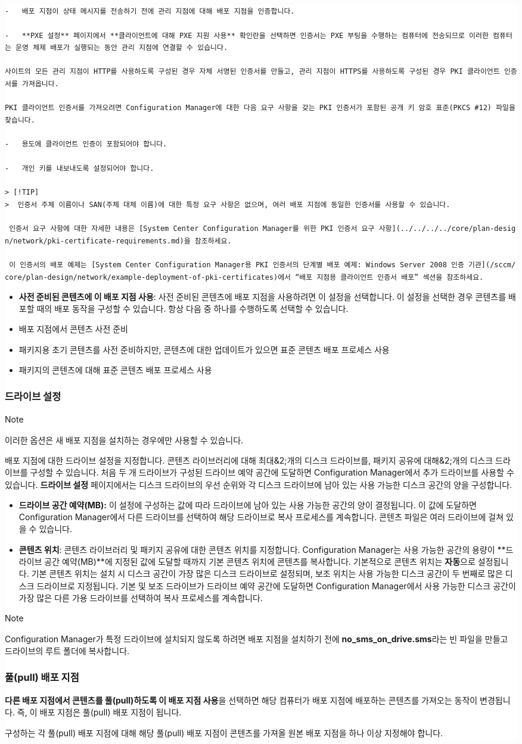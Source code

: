     -   배포 지점이 상태 메시지를 전송하기 전에 관리 지점에 대해 배포 지점을 인증합니다.  

    -   **PXE 설정** 페이지에서 **클라이언트에 대해 PXE 지원 사용** 확인란을 선택하면 인증서는 PXE 부팅을 수행하는 컴퓨터에 전송되므로 이러한 컴퓨터는 운영 체제 배포가 실행되는 동안 관리 지점에 연결할 수 있습니다.  

    사이트의 모든 관리 지점이 HTTP를 사용하도록 구성된 경우 자체 서명된 인증서를 만들고, 관리 지점이 HTTPS를 사용하도록 구성된 경우 PKI 클라이언트 인증서를 가져옵니다.  

    PKI 클라이언트 인증서를 가져오려면 Configuration Manager에 대한 다음 요구 사항을 갖는 PKI 인증서가 포함된 공개 키 암호 표준(PKCS #12) 파일을 찾습니다.  

    -   용도에 클라이언트 인증이 포함되어야 합니다.  

    -   개인 키를 내보내도록 설정되어야 합니다.  

    > [!TIP]  
    >  인증서 주체 이름이나 SAN(주체 대체 이름)에 대한 특정 요구 사항은 없으며, 여러 배포 지점에 동일한 인증서를 사용할 수 있습니다.  

     인증서 요구 사항에 대한 자세한 내용은 [System Center Configuration Manager를 위한 PKI 인증서 요구 사항](../../../../core/plan-design/network/pki-certificate-requirements.md)을 참조하세요.  

     이 인증서의 배포 예제는 [System Center Configuration Manager용 PKI 인증서의 단계별 배포 예제: Windows Server 2008 인증 기관](/sccm/core/plan-design/network/example-deployment-of-pki-certificates)에서 “배포 지점용 클라이언트 인증서 배포” 섹션을 참조하세요.  

-   **사전 준비된 콘텐츠에 이 배포 지점 사용**: 사전 준비된 콘텐츠에 배포 지점을 사용하려면 이 설정을 선택합니다. 이 설정을 선택한 경우 콘텐츠를 배포할 때의 배포 동작을 구성할 수 있습니다. 항상 다음 중 하나를 수행하도록 선택할 수 있습니다.

 - 배포 지점에서 콘텐츠 사전 준비
 - 패키지용 초기 콘텐츠를 사전 준비하지만, 콘텐츠에 대한 업데이트가 있으면 표준 콘텐츠 배포 프로세스 사용
 - 패키지의 콘텐츠에 대해 표준 콘텐츠 배포 프로세스 사용  

### <a name="drive-settings"></a>드라이브 설정  

> [!NOTE]  
>  이러한 옵션은 새 배포 지점을 설치하는 경우에만 사용할 수 있습니다.  

배포 지점에 대한 드라이브 설정을 지정합니다. 콘텐츠 라이브러리에 대해 최대&2;개의 디스크 드라이브를, 패키지 공유에 대해&2;개의 디스크 드라이브를 구성할 수 있습니다. 처음 두 개 드라이브가 구성된 드라이브 예약 공간에 도달하면 Configuration Manager에서 추가 드라이브를 사용할 수 있습니다. **드라이브 설정** 페이지에서는 디스크 드라이브의 우선 순위와 각 디스크 드라이브에 남아 있는 사용 가능한 디스크 공간의 양을 구성합니다.  

-   **드라이브 공간 예약(MB):** 이 설정에 구성하는 값에 따라 드라이브에 남아 있는 사용 가능한 공간의 양이 결정됩니다. 이 값에 도달하면 Configuration Manager에서 다른 드라이브를 선택하여 해당 드라이브로 복사 프로세스를 계속합니다. 콘텐츠 파일은 여러 드라이브에 걸쳐 있을 수 있습니다.  

-   **콘텐츠 위치**: 콘텐츠 라이브러리 및 패키지 공유에 대한 콘텐츠 위치를 지정합니다. Configuration Manager는 사용 가능한 공간의 용량이 **드라이브 공간 예약(MB)**에 지정된 값에 도달할 때까지 기본 콘텐츠 위치에 콘텐츠를 복사합니다. 기본적으로 콘텐츠 위치는 **자동**으로 설정됩니다. 기본 콘텐츠 위치는 설치 시 디스크 공간이 가장 많은 디스크 드라이브로 설정되며, 보조 위치는 사용 가능한 디스크 공간이 두 번째로 많은 디스크 드라이브로 지정됩니다. 기본 및 보조 드라이브가 드라이브 예약 공간에 도달하면 Configuration Manager에서 사용 가능한 디스크 공간이 가장 많은 다른 가용 드라이브를 선택하여 복사 프로세스를 계속합니다.  

> [!NOTE]  
>  Configuration Manager가 특정 드라이브에 설치되지 않도록 하려면 배포 지점을 설치하기 전에 **no_sms_on_drive.sms**라는 빈 파일을 만들고 드라이브의 루트 폴더에 복사합니다.  

### <a name="pull-distribution-point"></a>풀(pull) 배포 지점  
**다른 배포 지점에서 콘텐츠를 풀(pull)하도록 이 배포 지점 사용**을 선택하면 해당 컴퓨터가 배포 지점에 배포하는 콘텐츠를 가져오는 동작이 변경됩니다. 즉, 이 배포 지점은 풀(pull) 배포 지점이 됩니다.  

구성하는 각 풀(pull) 배포 지점에 대해 해당 풀(pull) 배포 지점이 콘텐츠를 가져올 원본 배포 지점을 하나 이상 지정해야 합니다.  
